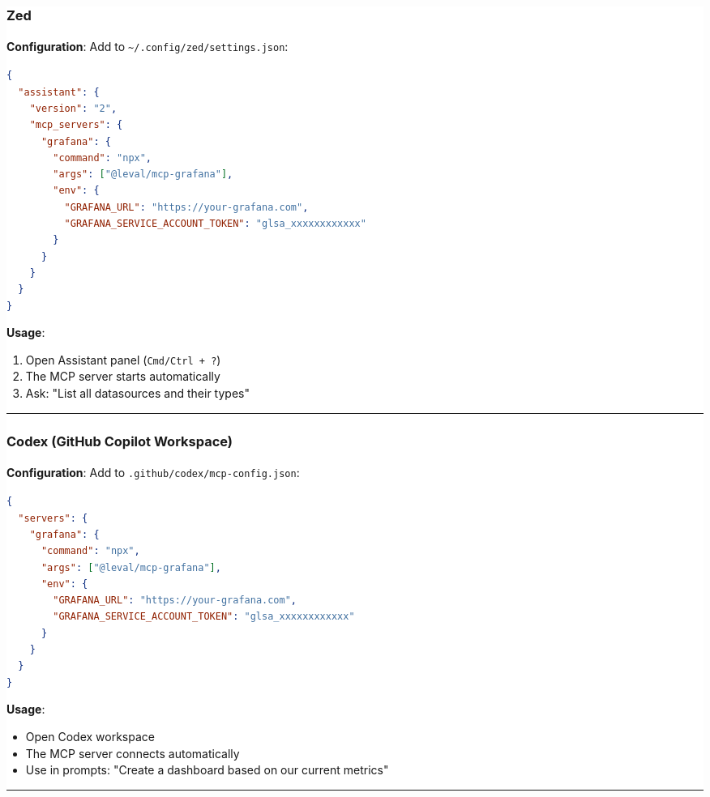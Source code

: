 
### Zed

**Configuration**: Add to `~/.config/zed/settings.json`:

```json
{
  "assistant": {
    "version": "2",
    "mcp_servers": {
      "grafana": {
        "command": "npx",
        "args": ["@leval/mcp-grafana"],
        "env": {
          "GRAFANA_URL": "https://your-grafana.com",
          "GRAFANA_SERVICE_ACCOUNT_TOKEN": "glsa_xxxxxxxxxxxx"
        }
      }
    }
  }
}
```

**Usage**:
1. Open Assistant panel (`Cmd/Ctrl + ?`)
2. The MCP server starts automatically
3. Ask: "List all datasources and their types"

---

### Codex (GitHub Copilot Workspace)

**Configuration**: Add to `.github/codex/mcp-config.json`:

```json
{
  "servers": {
    "grafana": {
      "command": "npx",
      "args": ["@leval/mcp-grafana"],
      "env": {
        "GRAFANA_URL": "https://your-grafana.com",
        "GRAFANA_SERVICE_ACCOUNT_TOKEN": "glsa_xxxxxxxxxxxx"
      }
    }
  }
}
```

**Usage**:
- Open Codex workspace
- The MCP server connects automatically
- Use in prompts: "Create a dashboard based on our current metrics"

---
